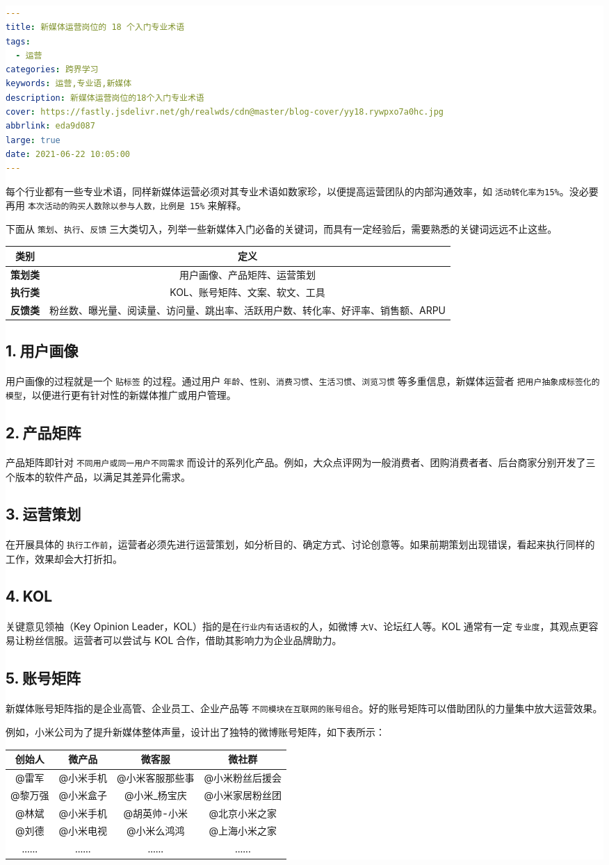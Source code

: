 ```yaml
---
title: 新媒体运营岗位的 18 个入门专业术语
tags:
  - 运营
categories: 跨界学习
keywords: 运营,专业语,新媒体
description: 新媒体运营岗位的18个入门专业术语
cover: https://fastly.jsdelivr.net/gh/realwds/cdn@master/blog-cover/yy18.rywpxo7a0hc.jpg
abbrlink: eda9d087
large: true
date: 2021-06-22 10:05:00
---
```


每个行业都有一些专业术语，同样新媒体运营必须对其专业术语如数家珍，以便提高运营团队的内部沟通效率，如 `活动转化率为15%`。没必要再用 `本次活动的购买人数除以参与人数，比例是 15%` 来解释。

下面从 `策划`、`执行`、`反馈` 三大类切入，列举一些新媒体入门必备的关键词，而具有一定经验后，需要熟悉的关键词远远不止这些。

|  类别  | 定义                                                  |
|:-----:|:-----------------------------------------------------:|
| **策划类** | 用户画像、产品矩阵、运营策划                                      |
| **执行类** | KOL、账号矩阵、文案、软文、工具                                   |
| **反馈类** | 粉丝数、曝光量、阅读量、访问量、跳出率、活跃用户数、转化率、好评率、销售额、ARPU|


## 1. 用户画像

用户画像的过程就是一个 `贴标签` 的过程。通过用户 `年龄`、`性别`、`消费习惯`、`生活习惯`、`浏览习惯` 等多重信息，新媒体运营者 `把用户抽象成标签化的模型`，以便进行更有针对性的新媒体推广或用户管理。

## 2. 产品矩阵

产品矩阵即针对 `不同用户或同一用户不同需求` 而设计的系列化产品。例如，大众点评网为一般消费者、团购消费者者、后台商家分别开发了三个版本的软件产品，以满足其差异化需求。

## 3. 运营策划

在开展具体的 `执行工作前`，运营者必须先进行运营策划，如分析目的、确定方式、讨论创意等。如果前期策划出现错误，看起来执行同样的工作，效果却会大打折扣。

## 4. KOL

关键意见领袖（Key Opinion Leader，KOL）指的是在`行业内有话语权`的人，如微博 `大V`、论坛红人等。KOL 通常有一定 `专业度`，其观点更容易让粉丝信服。运营者可以尝试与 KOL 合作，借助其影响力为企业品牌助力。

## 5.  账号矩阵

新媒体账号矩阵指的是企业高管、企业员工、企业产品等 `不同模块在互联网的账号组合`。好的账号矩阵可以借助团队的力量集中放大运营效果。

例如，小米公司为了提升新媒体整体声量，设计出了独特的微博账号矩阵，如下表所示：

| 创始人 | 微产品 | 微客服 | 微社群 |
| :---: | :---: | :---: | :---: |
| @雷军 | @小米手机 | @小米客服那些事 | @小米粉丝后援会 |
| @黎万强 | @小米盒子 | @小米_杨宝庆 | @小米家居粉丝团 |
| @林斌 | @小米手机 | @胡英帅-小米 | @北京小米之家 |
| @刘德 | @小米电视 | @小米么鸿鸿 | @上海小米之家 |
| ...... | ...... | ...... | ...... |

